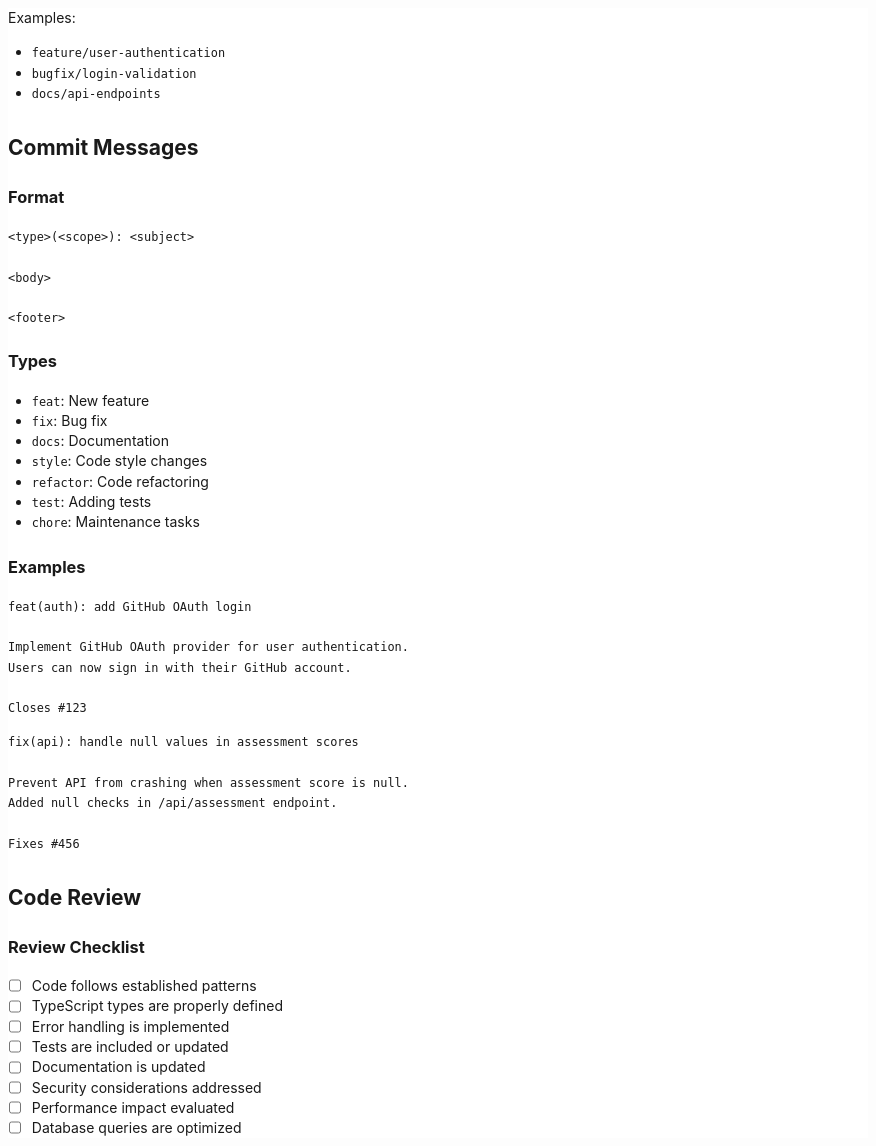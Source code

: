 Examples:
- `feature/user-authentication`
- `bugfix/login-validation`
- `docs/api-endpoints`

## Commit Messages

### Format
```
<type>(<scope>): <subject>

<body>

<footer>
```

### Types
- `feat`: New feature
- `fix`: Bug fix
- `docs`: Documentation
- `style`: Code style changes
- `refactor`: Code refactoring
- `test`: Adding tests
- `chore`: Maintenance tasks

### Examples
```
feat(auth): add GitHub OAuth login

Implement GitHub OAuth provider for user authentication.
Users can now sign in with their GitHub account.

Closes #123
```

```
fix(api): handle null values in assessment scores

Prevent API from crashing when assessment score is null.
Added null checks in /api/assessment endpoint.

Fixes #456
```

## Code Review

### Review Checklist
- [ ] Code follows established patterns
- [ ] TypeScript types are properly defined
- [ ] Error handling is implemented
- [ ] Tests are included or updated
- [ ] Documentation is updated
- [ ] Security considerations addressed
- [ ] Performance impact evaluated
- [ ] Database queries are optimized
